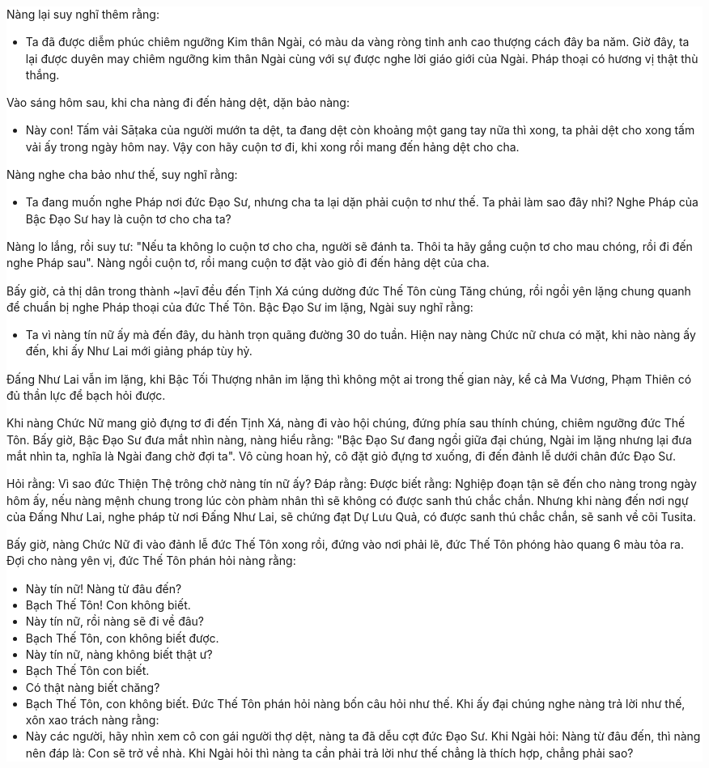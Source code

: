 Nàng lại suy nghĩ thêm rằng:

- Ta đã được diễm phúc chiêm ngưỡng Kim thân Ngài, có màu da vàng ròng tinh anh cao thượng cách đây ba năm. Giờ đây, ta lại được duyên may chiêm ngưỡng kim thân Ngài cùng với sự được nghe lời giáo giới của Ngài. Pháp thoại có hương vị thật thù thắng.

Vào sáng hôm sau, khi cha nàng đi đến hảng dệt, dặn bảo nàng:

- Này con! Tấm vải Sāṭaka của người mướn ta dệt, ta đang dệt còn khoảng một gang tay nữa thì xong, ta phải dệt cho xong tấm vải ấy trong ngày hôm nay. Vậy con hãy cuộn tơ đi, khi xong rồi mang đến hảng dệt cho cha.

Nàng nghe cha bảo như thế, suy nghĩ rằng:

- Ta đang muốn nghe Pháp nơi đức Đạo Sư, nhưng cha ta lại dặn phải cuộn tơ như thế. Ta phải làm sao đây nhỉ? Nghe Pháp của Bậc Đạo Sư hay là cuộn tơ cho cha ta?

Nàng lo lắng, rồi suy tư: "Nếu ta không lo cuộn tơ cho cha, người sẽ đánh ta. Thôi ta hãy gắng cuộn tơ cho mau chóng, rồi đi đến nghe Pháp sau". Nàng ngồi cuộn tơ, rồi mang cuộn tơ đặt vào giỏ đi đến hảng dệt của cha.

Bấy giờ, cả thị dân trong thành ~ḷavī đều đến Tịnh Xá cúng dường đức Thế Tôn cùng Tăng chúng, rồi ngồi yên lặng chung quanh để chuẩn bị nghe Pháp thoại của đức Thế Tôn. Bậc Đạo Sư im lặng, Ngài suy nghĩ rằng:

- Ta vì nàng tín nữ ấy mà đến đây, du hành trọn quãng đường 30 do tuần. Hiện nay nàng Chức nữ chưa có mặt, khi nào nàng ấy đến, khi ấy Như Lai mới giảng pháp tùy hỷ.

Đấng Như Lai vẫn im lặng, khi Bậc Tối Thượng nhân im lặng thì không một ai trong thế gian này, kể cả Ma Vương, Phạm Thiên có đủ thần lực để bạch hỏi được.

Khi nàng Chức Nữ mang giỏ đựng tơ đi đến Tịnh Xá, nàng đi vào hội chúng, đứng phía sau thính chúng, chiêm ngưỡng đức Thế Tôn. Bấy giờ, Bậc Đạo Sư đưa mắt nhìn nàng, nàng hiểu rằng: "Bậc Đạo Sư đang ngồi giữa đại chúng, Ngài im lặng nhưng lại đưa mắt nhìn ta, nghĩa là Ngài đang chờ đợi ta". Vô cùng hoan hỷ, cô đặt giỏ đựng tơ xuống, đi đến đảnh lễ dưới chân đức Đạo Sư.

Hỏi rằng: Vì sao đức Thiện Thệ trông chờ nàng tín nữ ấy? Đáp rằng: Được biết rằng: Nghiệp đoạn tận sẽ đến cho nàng trong ngày hôm ấy, nếu nàng mệnh chung trong lúc còn phàm nhân thì sẽ không có được sanh thú chắc chắn. Nhưng khi nàng đến nơi ngự của Đấng Như Lai, nghe pháp từ nơi Đấng Như Lai, sẽ chứng đạt Dự Lưu Quả, có được sanh thú chắc chắn, sẽ sanh về cõi Tusita.

Bấy giờ, nàng Chức Nữ đi vào đảnh lễ đức Thế Tôn xong rồi, đứng vào nơi phải lẽ, đức Thế Tôn phóng hào quang 6 màu tỏa ra. Đợi cho nàng yên vị, đức Thế Tôn phán hỏi nàng rằng:

- Này tín nữ! Nàng từ đâu đến?
- Bạch Thế Tôn! Con không biết.
- Này tín nữ, rồi nàng sẽ đi về đâu?
- Bạch Thế Tôn, con không biết được.
- Này tín nữ, nàng không biết thật ư?
- Bạch Thế Tôn con biết.
- Có thật nàng biết chăng?
- Bạch Thế Tôn, con không biết. Đức Thế Tôn phán hỏi nàng bốn câu hỏi như thế. Khi ấy đại chúng nghe nàng trả lời như thế, xôn xao trách nàng rằng:
- Này các người, hãy nhìn xem cô con gái người thợ dệt, nàng ta đã dễu cợt đức Đạo Sư. Khi
  Ngài hỏi: Nàng từ đâu đến, thì nàng nên đáp là: Con sẽ trở về nhà. Khi Ngài hỏi thì nàng ta cần phải trả lời như thế chẳng là thích hợp, chẳng phải sao?

